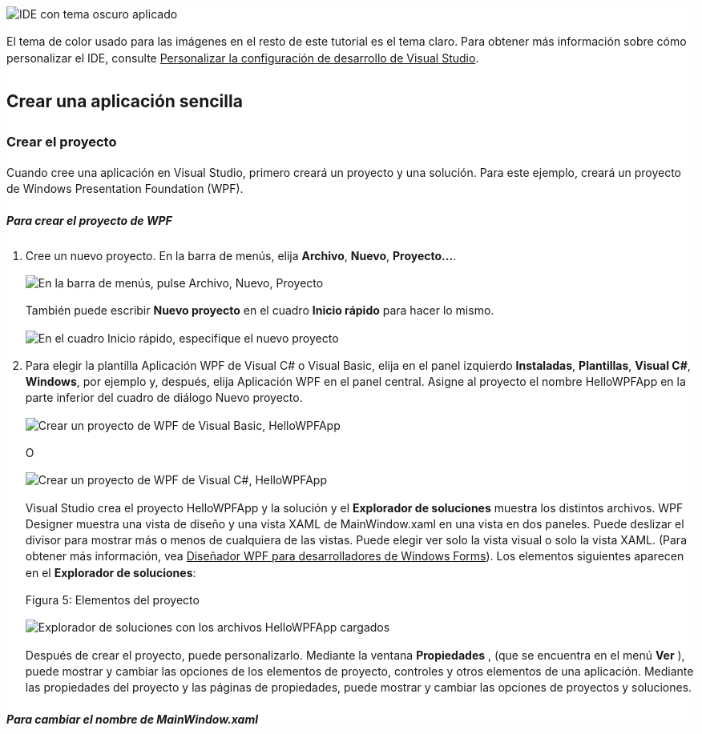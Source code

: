    ![IDE con tema oscuro aplicado](../ide/media/exploreide-darkthemeide.png "ExploreIDE-DarkThemeIDE")  
  
   El tema de color usado para las imágenes en el resto de este tutorial es el tema claro. Para obtener más información sobre cómo personalizar el IDE, consulte [Personalizar la configuración de desarrollo de Visual Studio](http://msdn.microsoft.com/en-us/22c4debb-4e31-47a8-8f19-16f328d7dcd3).  
  
##  <a name="BKMK_CreateApp"></a> Crear una aplicación sencilla  
  
### <a name="create-the-project"></a>Crear el proyecto  
 Cuando cree una aplicación en Visual Studio, primero creará un proyecto y una solución. Para este ejemplo, creará un proyecto de Windows Presentation Foundation (WPF).  
  
##### <a name="to-create-the-wpf-project"></a>Para crear el proyecto de WPF  
  
1. Cree un nuevo proyecto. En la barra de menús, elija **Archivo**, **Nuevo**, **Proyecto...**.  
  
    ![En la barra de menús, pulse Archivo, Nuevo, Proyecto](../ide/media/exploreide-filenewproject.png "ExploreIDE-FileNewProject")  
  
    También puede escribir **Nuevo proyecto** en el cuadro **Inicio rápido** para hacer lo mismo.  
  
    ![En el cuadro Inicio rápido, especifique el nuevo proyecto](../ide/media/exploreide-quicklaunchnewprojectsmall.png "ExploreIDE-QuickLaunchNewProjectsmall")  
  
2. Para elegir la plantilla Aplicación WPF de Visual C# o Visual Basic, elija en el panel izquierdo **Instaladas**, **Plantillas**, **Visual C#**, **Windows**, por ejemplo y, después, elija Aplicación WPF en el panel central.  Asigne al proyecto el nombre HelloWPFApp en la parte inferior del cuadro de diálogo Nuevo proyecto.  
  
    ![Crear un proyecto de WPF de Visual Basic, HelloWPFApp](../ide/media/exploreide-newprojectvb.png "ExploreIDE-NewProjectVB")  
  
    O  
  
    ![Crear un proyecto de WPF de Visual C&#35;, HelloWPFApp](../ide/media/exploreide-newprojectcsharp.png "ExploreIDE-NewProjectcsharp")  
  
   Visual Studio crea el proyecto HelloWPFApp y la solución y el **Explorador de soluciones** muestra los distintos archivos. WPF Designer muestra una vista de diseño y una vista XAML de MainWindow.xaml en una vista en dos paneles. Puede deslizar el divisor para mostrar más o menos de cualquiera de las vistas.  Puede elegir ver solo la vista visual o solo la vista XAML. (Para obtener más información, vea [Diseñador WPF para desarrolladores de Windows Forms](http://msdn.microsoft.com/en-us/47ad0909-e89b-4996-b4ac-874d929f94ca)). Los elementos siguientes aparecen en el **Explorador de soluciones**:  
  
   Figura 5: Elementos del proyecto  
  
   ![Explorador de soluciones con los archivos HelloWPFApp cargados](../ide/media/exploreide-hellowpfappfiles.png "ExploreIDE-HelloWPFAppFiles")  
  
   Después de crear el proyecto, puede personalizarlo. Mediante la ventana **Propiedades** , (que se encuentra en el menú **Ver** ), puede mostrar y cambiar las opciones de los elementos de proyecto, controles y otros elementos de una aplicación. Mediante las propiedades del proyecto y las páginas de propiedades, puede mostrar y cambiar las opciones de proyectos y soluciones.  
  
##### <a name="to-change-the-name-of-mainwindowxaml"></a>Para cambiar el nombre de MainWindow.xaml  
  